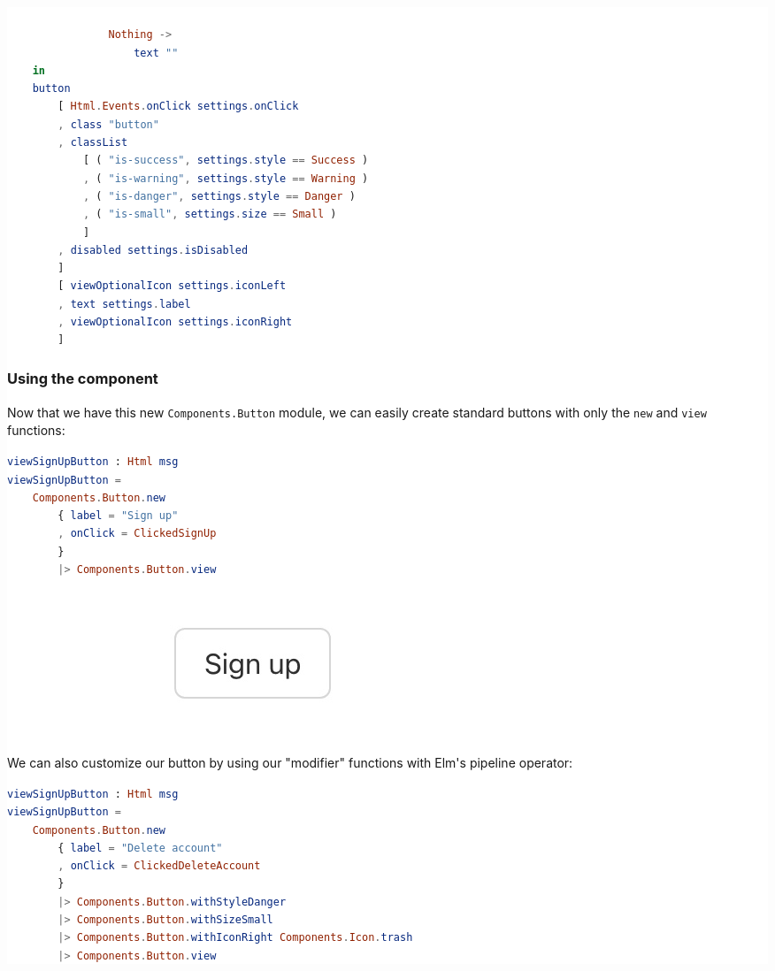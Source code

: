 ```elm

                Nothing ->
                    text ""
    in
    button
        [ Html.Events.onClick settings.onClick
        , class "button"
        , classList
            [ ( "is-success", settings.style == Success )
            , ( "is-warning", settings.style == Warning )
            , ( "is-danger", settings.style == Danger )
            , ( "is-small", settings.size == Small )
            ]
        , disabled settings.isDisabled
        ]
        [ viewOptionalIcon settings.iconLeft
        , text settings.label
        , viewOptionalIcon settings.iconRight
        ]

```

### Using the component

Now that we have this new `Components.Button` module, we can easily create standard buttons with only the `new` and `view` functions:

```elm
viewSignUpButton : Html msg
viewSignUpButton =
    Components.Button.new
        { label = "Sign up"
        , onClick = ClickedSignUp
        }
        |> Components.Button.view
```

![A simple, white button that says "Sign up"](./images/component-2-sign-up.jpg)

We can also customize our button by using our "modifier" functions with Elm's pipeline operator:

```elm
viewSignUpButton : Html msg
viewSignUpButton =
    Components.Button.new
        { label = "Delete account"
        , onClick = ClickedDeleteAccount
        }
        |> Components.Button.withStyleDanger
        |> Components.Button.withSizeSmall
        |> Components.Button.withIconRight Components.Icon.trash
        |> Components.Button.view
```
